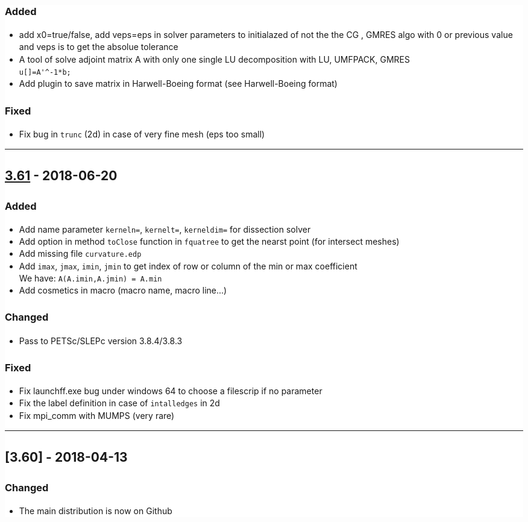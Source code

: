 ### Added

- add x0=true/false, add veps=eps in solver parameters to initialazed of not the the CG , GMRES algo
  with 0 or previous value and veps is to get the absolue tolerance
- A tool of solve adjoint matrix A with only one single LU decomposition with LU, UMFPACK, GMRES  
   `u[]=A'^-1*b;`
- Add plugin to save matrix in Harwell-Boeing format (see Harwell-Boeing format)

### Fixed

- Fix bug in `trunc` (2d) in case of very fine mesh (eps too small)

---

## [3.61] - 2018-06-20

### Added

- Add name parameter `kerneln=`, `kernelt=`, `kerneldim=` for dissection solver
- Add option in method `toClose` function in `fquatree` to get the nearst point (for intersect meshes)
- Add missing file `curvature.edp`
- Add `imax`, `jmax`, `imin`, `jmin` to get index of row or column of the min or max coefficient<br/>
  We have: `A(A.imin,A.jmin) = A.min`
- Add cosmetics in macro (macro name, macro line...)

### Changed

- Pass to PETSc/SLEPc version 3.8.4/3.8.3

### Fixed

- Fix launchff.exe bug under windows 64 to choose a filescrip if no parameter
- Fix the label definition in case of `intalledges` in 2d
- Fix mpi_comm with MUMPS (very rare)

---

## [3.60] - 2018-04-13

### Changed

- The main distribution is now on Github

[Unreleased]: https://github.com/FreeFem/FreeFem-sources/compare/v4.14..develop
[4.14]: https://github.com/FreeFem/FreeFem-sources/compare/v4.13..v4.14
[4.13]: https://github.com/FreeFem/FreeFem-sources/compare/v4.12..v4.13
[4.12]: https://github.com/FreeFem/FreeFem-sources/compare/v4.11..v4.12
[4.11]: https://github.com/FreeFem/FreeFem-sources/compare/v4.10..v4.11
[4.10]: https://github.com/FreeFem/FreeFem-sources/compare/v4.9..v4.10
[4.9]: https://github.com/FreeFem/FreeFem-sources/compare/v4.8..v4.9
[4.8]: https://github.com/FreeFem/FreeFem-sources/compare/v4.7-1..v4.8
[4.7-1]: https://github.com/FreeFem/FreeFem-sources/compare/v4.7...v4.7-1
[4.7]: https://github.com/FreeFem/FreeFem-sources/compare/v4.6...v4.7
[4.6]: https://github.com/FreeFem/FreeFem-sources/compare/v4.5...v4.6
[4.5]: https://github.com/FreeFem/FreeFem-sources/compare/v4.4-3...v4.5
[4.4-3]: https://github.com/FreeFem/FreeFem-sources/compare/v4.4-2...v4.4-3
[4.4-2]: https://github.com/FreeFem/FreeFem-sources/compare/v4.4...v4.4-2
[4.4]: https://github.com/FreeFem/FreeFem-sources/compare/v4.2.1...v4.4
[4.2.1]: https://github.com/FreeFem/FreeFem-sources/compare/v4.1...v4.2.1
[4.1]: https://github.com/FreeFem/FreeFem-sources/compare/v4.0...v4.1
[4.0]: https://github.com/FreeFem/FreeFem-sources/compare/3.62...v4.0
[3.62]: https://github.com/FreeFem/FreeFem-sources/compare/3.61...3.62
[3.61]: https://github.com/FreeFem/FreeFem-sources/compare/v3.60...3.61
